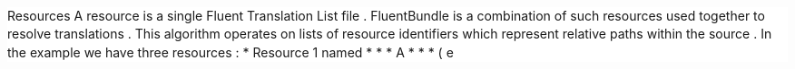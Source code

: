 #
#
#
Resources
A
resource
is
a
single
Fluent
Translation
List
file
.
FluentBundle
is
a
combination
of
such
resources
used
together
to
resolve
translations
.
This
algorithm
operates
on
lists
of
resource
identifiers
which
represent
relative
paths
within
the
source
.
In
the
example
we
have
three
resources
:
*
Resource
1
named
*
*
*
A
*
*
*
(
e
